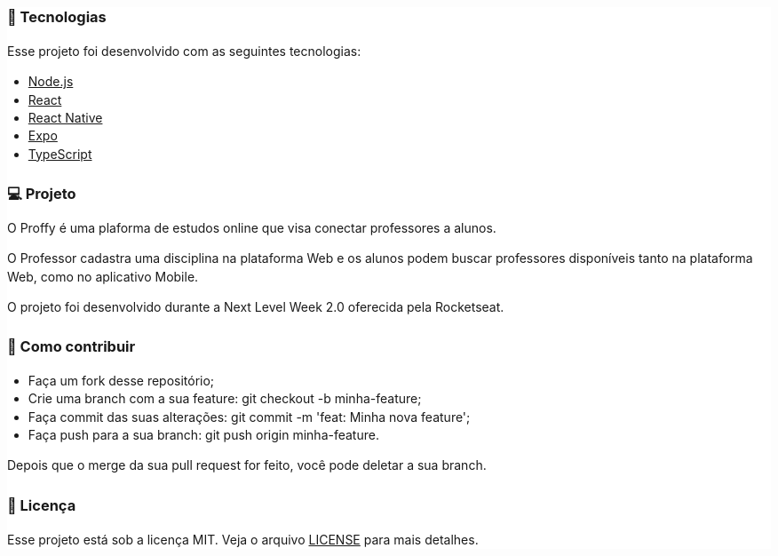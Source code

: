### 🚀 Tecnologias

Esse projeto foi desenvolvido com as seguintes tecnologias:

- [Node.js](https://nodejs.org/en/)
- [React](https://reactjs.org)
- [React Native](https://facebook.github.io/react-native/)
- [Expo](https://expo.io/)
- [TypeScript](https://www.typescriptlang.org/)

### 💻 Projeto

O Proffy é uma plaforma de estudos online que visa conectar professores a alunos.

O Professor cadastra uma disciplina na plataforma Web e os alunos podem buscar professores
disponíveis tanto na plataforma Web, como no aplicativo Mobile.

O projeto foi desenvolvido durante a Next Level Week 2.0 oferecida pela Rocketseat.

### 🤔 Como contribuir

- Faça um fork desse repositório;
- Crie uma branch com a sua feature: git checkout -b minha-feature;
- Faça commit das suas alterações: git commit -m 'feat: Minha nova feature';
- Faça push para a sua branch: git push origin minha-feature.

Depois que o merge da sua pull request for feito, você pode deletar a sua branch.

### 📝 Licença

Esse projeto está sob a licença MIT. Veja o arquivo [LICENSE](LICENSE.md) para mais detalhes.
